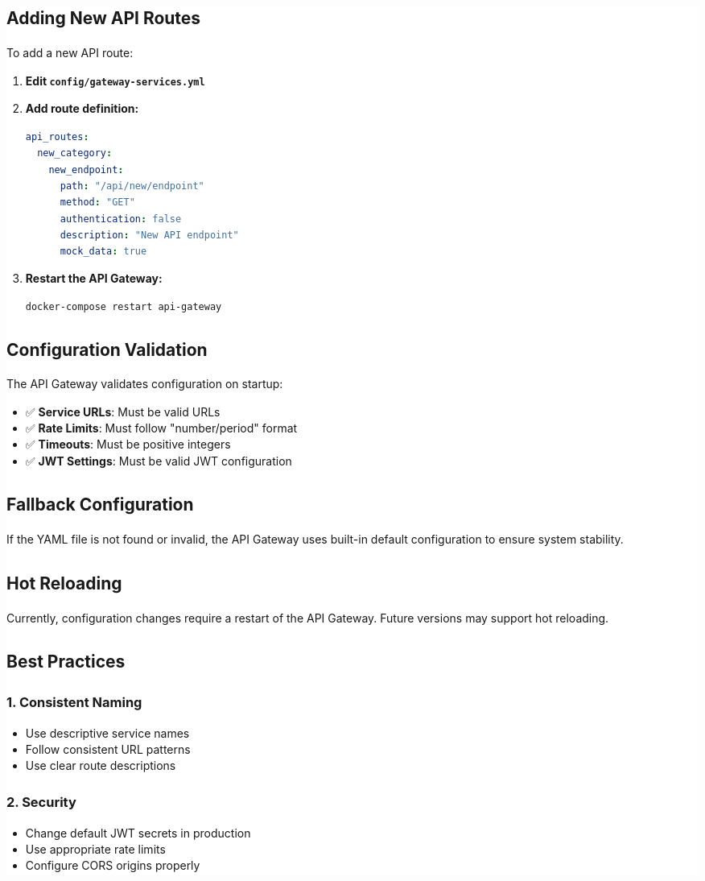## Adding New API Routes

To add a new API route:

1. **Edit `config/gateway-services.yml`**
2. **Add route definition:**
   ```yaml
   api_routes:
     new_category:
       new_endpoint:
         path: "/api/new/endpoint"
         method: "GET"
         authentication: false
         description: "New API endpoint"
         mock_data: true
   ```

3. **Restart the API Gateway:**
   ```bash
   docker-compose restart api-gateway
   ```

## Configuration Validation

The API Gateway validates configuration on startup:

- ✅ **Service URLs**: Must be valid URLs
- ✅ **Rate Limits**: Must follow "number/period" format
- ✅ **Timeouts**: Must be positive integers
- ✅ **JWT Settings**: Must be valid JWT configuration

## Fallback Configuration

If the YAML file is not found or invalid, the API Gateway uses built-in default configuration to ensure system stability.

## Hot Reloading

Currently, configuration changes require a restart of the API Gateway. Future versions may support hot reloading.

## Best Practices

### 1. **Consistent Naming**
- Use descriptive service names
- Follow consistent URL patterns
- Use clear route descriptions

### 2. **Security**
- Change default JWT secrets in production
- Use appropriate rate limits
- Configure CORS origins properly
